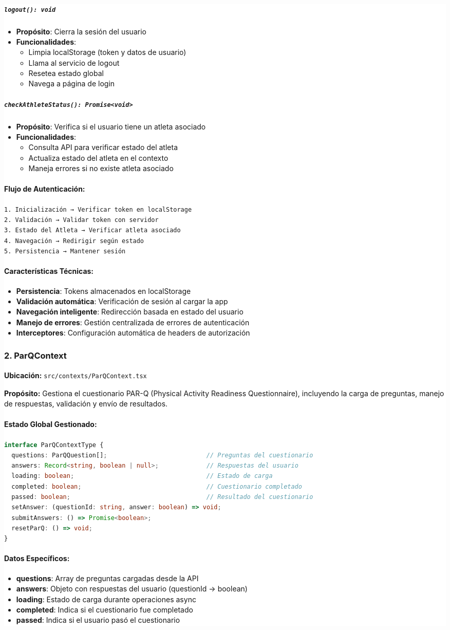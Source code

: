 ##### `logout(): void`
- **Propósito**: Cierra la sesión del usuario
- **Funcionalidades**:
  - Limpia localStorage (token y datos de usuario)
  - Llama al servicio de logout
  - Resetea estado global
  - Navega a página de login

##### `checkAthleteStatus(): Promise<void>`
- **Propósito**: Verifica si el usuario tiene un atleta asociado
- **Funcionalidades**:
  - Consulta API para verificar estado del atleta
  - Actualiza estado del atleta en el contexto
  - Maneja errores si no existe atleta asociado

#### Flujo de Autenticación:
```
1. Inicialización → Verificar token en localStorage
2. Validación → Validar token con servidor
3. Estado del Atleta → Verificar atleta asociado
4. Navegación → Redirigir según estado
5. Persistencia → Mantener sesión
```

#### Características Técnicas:
- **Persistencia**: Tokens almacenados en localStorage
- **Validación automática**: Verificación de sesión al cargar la app
- **Navegación inteligente**: Redirección basada en estado del usuario
- **Manejo de errores**: Gestión centralizada de errores de autenticación
- **Interceptores**: Configuración automática de headers de autorización

### 2. ParQContext

**Ubicación:** `src/contexts/ParQContext.tsx`

**Propósito:** Gestiona el cuestionario PAR-Q (Physical Activity Readiness Questionnaire), incluyendo la carga de preguntas, manejo de respuestas, validación y envío de resultados.

#### Estado Global Gestionado:
```typescript
interface ParQContextType {
  questions: ParQQuestion[];                           // Preguntas del cuestionario
  answers: Record<string, boolean | null>;             // Respuestas del usuario
  loading: boolean;                                    // Estado de carga
  completed: boolean;                                  // Cuestionario completado
  passed: boolean;                                     // Resultado del cuestionario
  setAnswer: (questionId: string, answer: boolean) => void;
  submitAnswers: () => Promise<boolean>;
  resetParQ: () => void;
}
```

#### Datos Específicos:
- **questions**: Array de preguntas cargadas desde la API
- **answers**: Objeto con respuestas del usuario (questionId → boolean)
- **loading**: Estado de carga durante operaciones async
- **completed**: Indica si el cuestionario fue completado
- **passed**: Indica si el usuario pasó el cuestionario
